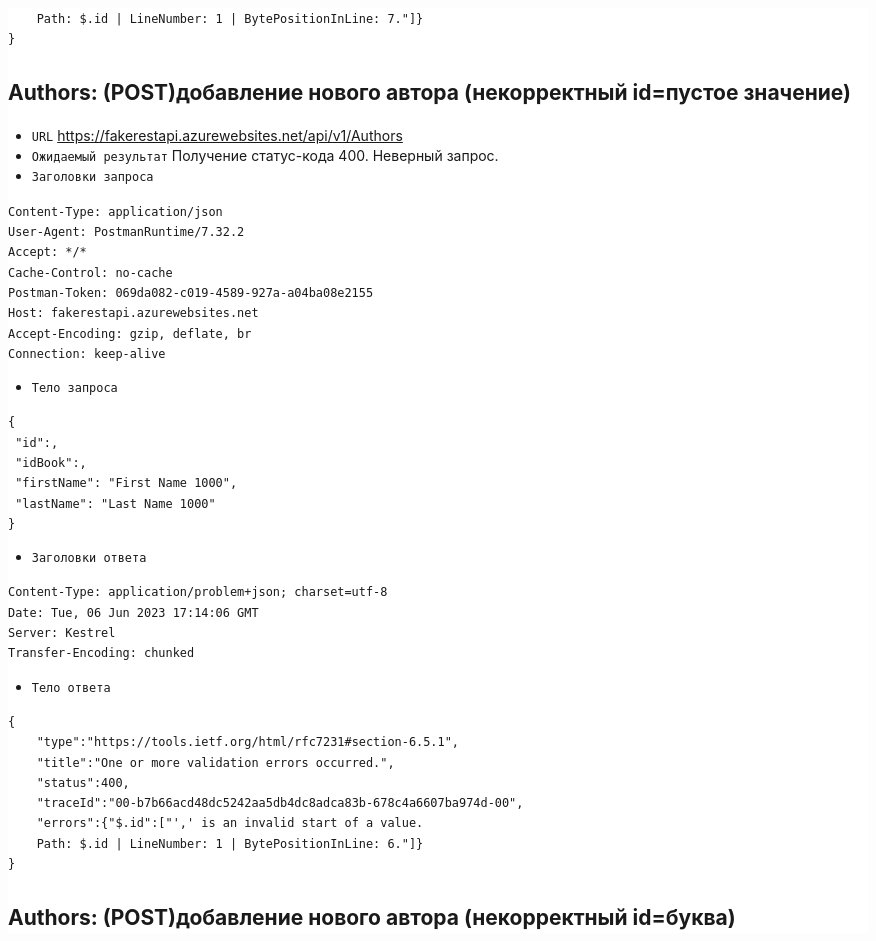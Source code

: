 ```
    Path: $.id | LineNumber: 1 | BytePositionInLine: 7."]}
}
```
## Authors: (POST)добавление нового автора (некорректный id=пустое значение)

- `URL` https://fakerestapi.azurewebsites.net/api/v1/Authors
- `Ожидаемый результат` 
Получение статус-кода 400. Неверный запрос.
- `Заголовки запроса` 
```
Content-Type: application/json
User-Agent: PostmanRuntime/7.32.2
Accept: */*
Cache-Control: no-cache
Postman-Token: 069da082-c019-4589-927a-a04ba08e2155
Host: fakerestapi.azurewebsites.net
Accept-Encoding: gzip, deflate, br
Connection: keep-alive
```
- `Тело запроса` 
```
{
 "id":,
 "idBook":,
 "firstName": "First Name 1000",
 "lastName": "Last Name 1000"
}
```
- `Заголовки ответа`
```
Content-Type: application/problem+json; charset=utf-8
Date: Tue, 06 Jun 2023 17:14:06 GMT
Server: Kestrel
Transfer-Encoding: chunked
```
- `Тело ответа` 
```
{
    "type":"https://tools.ietf.org/html/rfc7231#section-6.5.1",
    "title":"One or more validation errors occurred.",
    "status":400,
    "traceId":"00-b7b66acd48dc5242aa5db4dc8adca83b-678c4a6607ba974d-00",
    "errors":{"$.id":["',' is an invalid start of a value. 
    Path: $.id | LineNumber: 1 | BytePositionInLine: 6."]}
}
```

## Authors: (POST)добавление нового автора (некорректный id=буква)
